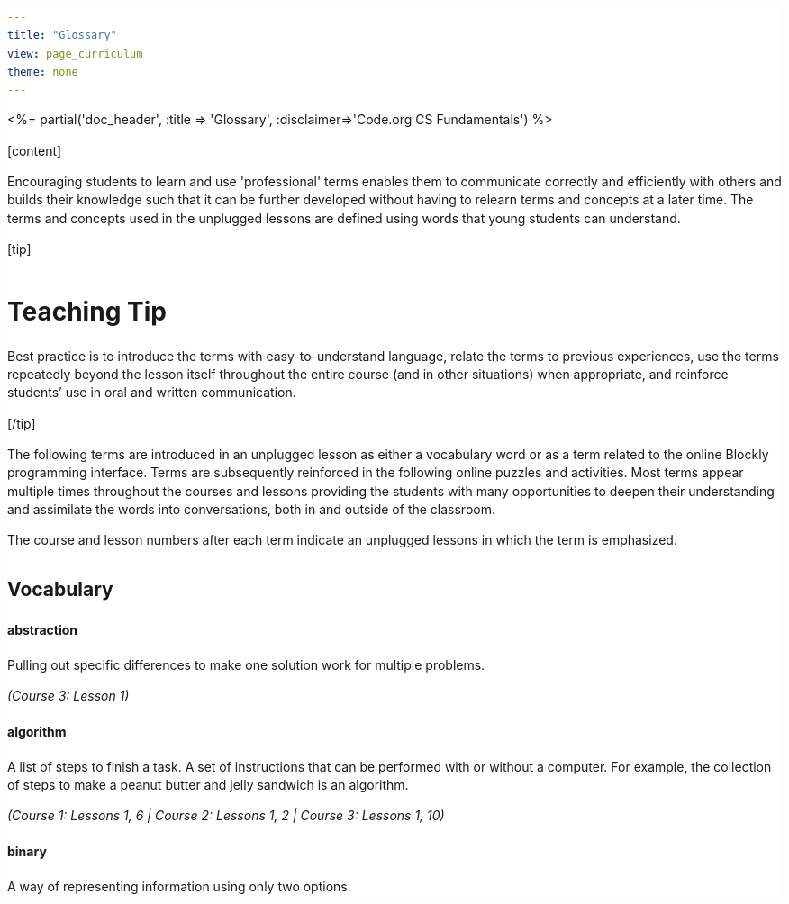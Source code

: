 ```yaml
---
title: "Glossary"
view: page_curriculum
theme: none
---
```


<%= partial('doc_header', :title => 'Glossary', :disclaimer=>'Code.org CS Fundamentals') %>

[content]


Encouraging students to learn and use 'professional' terms enables them to communicate correctly and efficiently with others and builds their knowledge such that it can be further developed without having to relearn terms and concepts at a later time. The terms and concepts used in the unplugged lessons are defined using words that young students can understand. 

[tip]

# Teaching Tip
Best practice is to introduce the terms with easy-to-understand language, relate the terms to previous experiences, use the terms repeatedly beyond the lesson itself throughout the entire course (and in other situations) when appropriate, and reinforce students’ use in oral and written communication.

[/tip]

The following terms are introduced in an unplugged lesson as either a vocabulary word or as a term related to the online Blockly programming interface. Terms are subsequently reinforced in the following online puzzles and activities. Most terms appear multiple times throughout the courses and lessons providing the students with many opportunities to deepen their understanding and assimilate the words into conversations, both in and outside of the classroom. 

The course and lesson numbers after each term indicate an unplugged lessons in which the term is emphasized. 


## Vocabulary

#### abstraction
Pulling out specific differences to make one solution work for multiple problems.

_(Course 3: Lesson 1)_

#### algorithm
A list of steps to finish a task. A set of instructions that can be performed with or without a computer. For example, the collection of steps to make a peanut butter and jelly sandwich is an algorithm. 

_(Course 1: Lessons 1, 6  | Course 2: Lessons 1, 2  |  Course 3: Lessons 1, 10)_

#### binary 
A way of representing information using only two options. 
